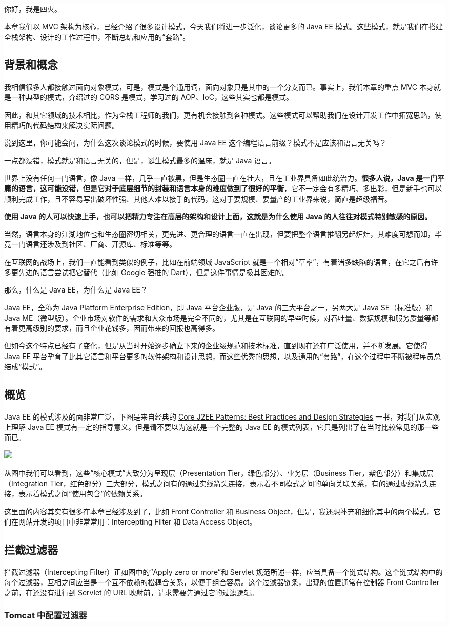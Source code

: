 你好，我是四火。

本章我们以 MVC 架构为核心，已经介绍了很多设计模式，今天我们将进一步泛化，谈论更多的 Java EE 模式。这些模式，就是我们在搭建全栈架构、设计的工作过程中，不断总结和应用的“套路”。

## 背景和概念

我相信很多人都接触过面向对象模式，可是，模式是个通用词，面向对象只是其中的一个分支而已。事实上，我们本章的重点 MVC 本身就是一种典型的模式，介绍过的 CQRS 是模式，学习过的 AOP、IoC，这些其实也都是模式。

因此，和其它领域的技术相比，作为全栈工程师的我们，更有机会接触到各种模式。这些模式可以帮助我们在设计开发工作中拓宽思路，使用精巧的代码结构来解决实际问题。

说到这里，你可能会问，为什么这次谈论模式的时候，要使用 Java EE 这个编程语言前缀？模式不是应该和语言无关吗？

一点都没错，模式就是和语言无关的，但是，诞生模式最多的温床，就是 Java 语言。

世界上没有任何一门语言，像 Java 一样，几乎一直被黑，但是生态圈一直在壮大，且在工业界具备如此统治力。**很多人说，Java 是一门平庸的语言，这可能没错，但是它对于底层细节的封装和语言本身的难度做到了很好的平衡**，它不一定会有多精巧、多出彩，但是新手也可以顺利完成工作，且不容易写出破坏性强、其他人难以接手的代码，这对于要规模、要量产的工业界来说，简直是超级福音。



**使用 Java 的人可以快速上手，也可以把精力专注在高层的架构和设计上面，这就是为什么使用 Java 的人往往对模式特别敏感的原因。**

当然，语言本身的江湖地位也和生态圈密切相关，更先进、更合理的语言一直在出现，但要把整个语言推翻另起炉灶，其难度可想而知，毕竟一门语言还涉及到社区、厂商、开源库、标准等等。

在互联网的战场上，我们一直能看到类似的例子，比如在前端领域 JavaScript 就是一个相对“草率”，有着诸多缺陷的语言，在它之后有许多更先进的语言尝试把它替代（比如 Google 强推的 [Dart](https://dart.dev/)），但是这件事情是极其困难的。

那么，什么是 Java EE，为什么是 Java EE？

Java EE，全称为 Java Platform Enterprise Edition，即 Java 平台企业版，是 Java 的三大平台之一，另两大是 Java SE（标准版）和 Java ME（微型版）。企业市场对软件的需求和大众市场是完全不同的，尤其是在互联网的早些时候，对吞吐量、数据规模和服务质量等都有着更高级别的要求，而且企业花钱多，因而带来的回报也高得多。

但如今这个特点已经有了变化，但是从当时开始逐步确立下来的企业级规范和技术标准，直到现在还在广泛使用，并不断发展。它使得 Java EE 平台孕育了比其它语言和平台更多的软件架构和设计思想，而这些优秀的思想，以及通用的“套路”，在这个过程中不断被程序员总结成“模式”。

## 概览

Java EE 的模式涉及的面非常广泛，下图是来自经典的 [Core J2EE Patterns: Best Practices and Design Strategies](http://www.corej2eepatterns.com/Patterns2ndEd/index.htm) 一书，对我们从宏观上理解 Java EE 模式有一定的指导意义。但是请不要以为这就是一个完整的 Java EE 的模式列表，它只是列出了在当时比较常见的那一些而已。

![](https://static001.geekbang.org/resource/image/c6/e0/c62a84e1d65327d3d8a3cba204be07e0.gif)

从图中我们可以看到，这些“核心模式”大致分为呈现层（Presentation Tier，绿色部分）、业务层（Business Tier，紫色部分）和集成层（Integration Tier，红色部分）三大部分，模式之间有的通过实线箭头连接，表示着不同模式之间的单向关联关系，有的通过虚线箭头连接，表示着模式之间“使用包含”的依赖关系。

这里面的内容其实有很多在本章已经涉及到了，比如 Front Controller 和 Business Object，但是，我还想补充和细化其中的两个模式，它们在网站开发的项目中非常常用：Intercepting Filter 和 Data Access Object。

## 拦截过滤器

拦截过滤器（Intercepting Filter）正如图中的“Apply zero or more”和 Servlet 规范所述一样，应当具备一个链式结构。这个链式结构中的每个过滤器，互相之间应当是一个互不依赖的松耦合关系，以便于组合容易。这个过滤器链条，出现的位置通常在控制器 Front Controller 之前，在还没有进行到 Servlet 的 URL 映射前，请求需要先通过它的过滤逻辑。

### Tomcat 中配置过滤器
